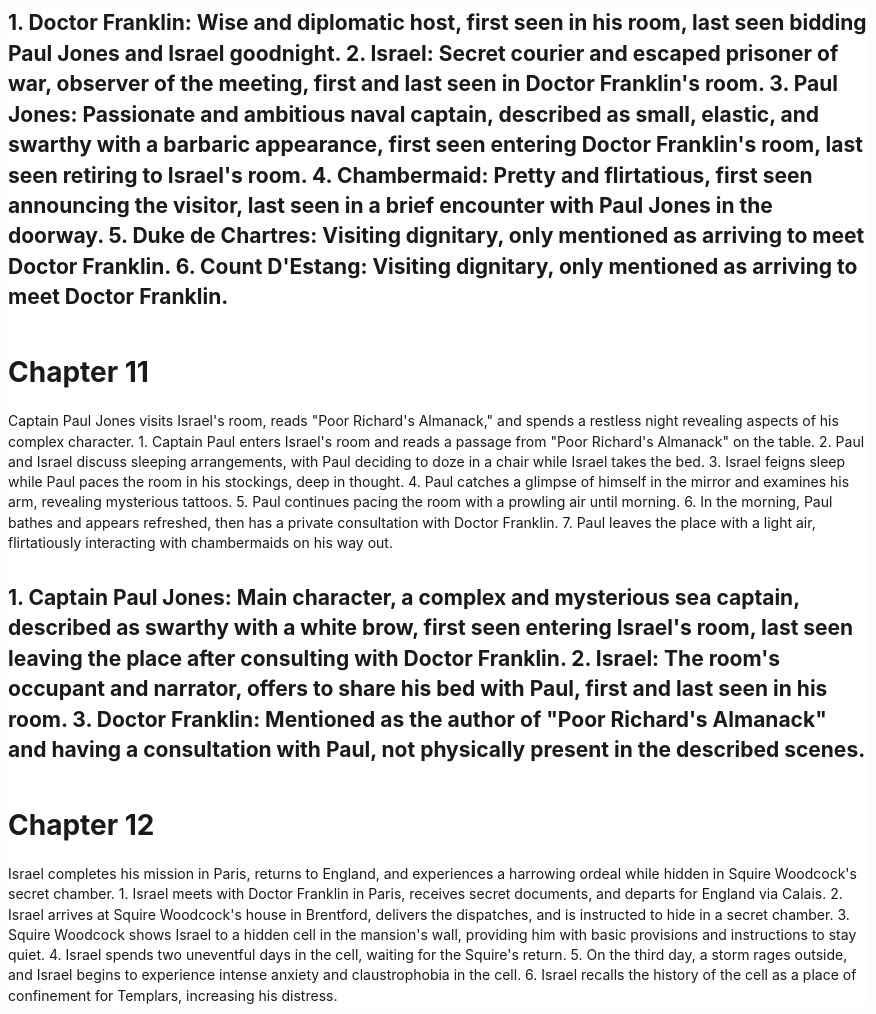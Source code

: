 <characters>1. Doctor Franklin: Wise and diplomatic host, first seen in his room, last seen bidding Paul Jones and Israel goodnight.
2. Israel: Secret courier and escaped prisoner of war, observer of the meeting, first and last seen in Doctor Franklin's room.
3. Paul Jones: Passionate and ambitious naval captain, described as small, elastic, and swarthy with a barbaric appearance, first seen entering Doctor Franklin's room, last seen retiring to Israel's room.
4. Chambermaid: Pretty and flirtatious, first seen announcing the visitor, last seen in a brief encounter with Paul Jones in the doorway.
5. Duke de Chartres: Visiting dignitary, only mentioned as arriving to meet Doctor Franklin.
6. Count D'Estang: Visiting dignitary, only mentioned as arriving to meet Doctor Franklin.</characters>
----------------
# Chapter 11
<synopsis>
Captain Paul Jones visits Israel's room, reads "Poor Richard's Almanack," and spends a restless night revealing aspects of his complex character.
</synopsis>

<events>
1. Captain Paul enters Israel's room and reads a passage from "Poor Richard's Almanack" on the table.
2. Paul and Israel discuss sleeping arrangements, with Paul deciding to doze in a chair while Israel takes the bed.
3. Israel feigns sleep while Paul paces the room in his stockings, deep in thought.
4. Paul catches a glimpse of himself in the mirror and examines his arm, revealing mysterious tattoos.
5. Paul continues pacing the room with a prowling air until morning.
6. In the morning, Paul bathes and appears refreshed, then has a private consultation with Doctor Franklin.
7. Paul leaves the place with a light air, flirtatiously interacting with chambermaids on his way out.
</events>

<characters>1. Captain Paul Jones: Main character, a complex and mysterious sea captain, described as swarthy with a white brow, first seen entering Israel's room, last seen leaving the place after consulting with Doctor Franklin.
2. Israel: The room's occupant and narrator, offers to share his bed with Paul, first and last seen in his room.
3. Doctor Franklin: Mentioned as the author of "Poor Richard's Almanack" and having a consultation with Paul, not physically present in the described scenes.</characters>
----------------
# Chapter 12
<synopsis>
Israel completes his mission in Paris, returns to England, and experiences a harrowing ordeal while hidden in Squire Woodcock's secret chamber.
</synopsis>

<events>
1. Israel meets with Doctor Franklin in Paris, receives secret documents, and departs for England via Calais.
2. Israel arrives at Squire Woodcock's house in Brentford, delivers the dispatches, and is instructed to hide in a secret chamber.
3. Squire Woodcock shows Israel to a hidden cell in the mansion's wall, providing him with basic provisions and instructions to stay quiet.
4. Israel spends two uneventful days in the cell, waiting for the Squire's return.
5. On the third day, a storm rages outside, and Israel begins to experience intense anxiety and claustrophobia in the cell.
6. Israel recalls the history of the cell as a place of confinement for Templars, increasing his distress.